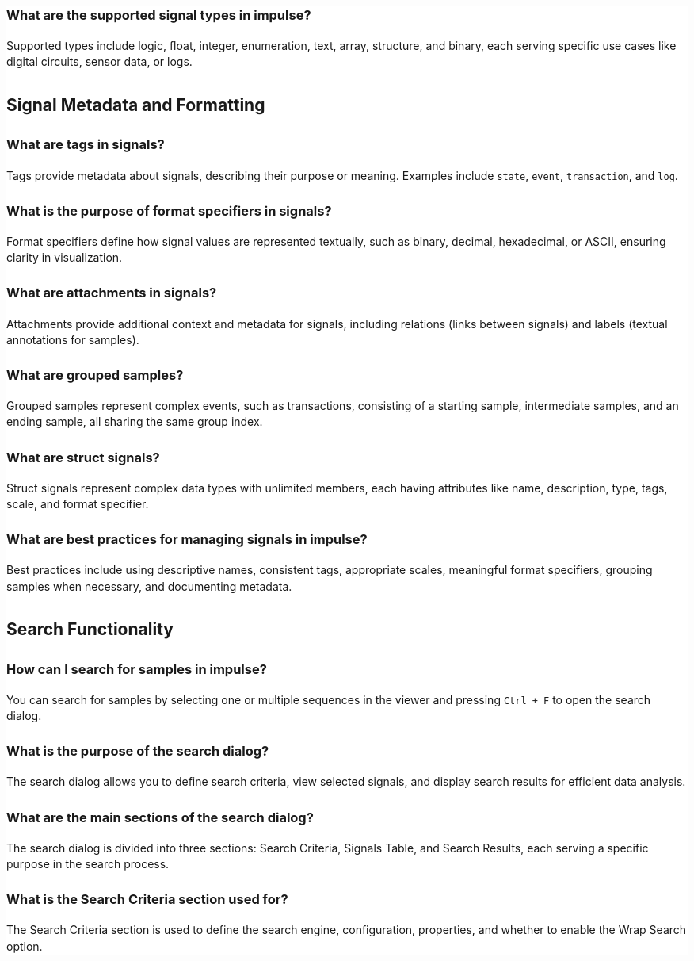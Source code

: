 ### What are the supported signal types in impulse?
Supported types include logic, float, integer, enumeration, text, array, structure, and binary, each serving specific use cases like digital circuits, sensor data, or logs.

## Signal Metadata and Formatting

### What are tags in signals?
Tags provide metadata about signals, describing their purpose or meaning. Examples include `state`, `event`, `transaction`, and `log`.

### What is the purpose of format specifiers in signals?
Format specifiers define how signal values are represented textually, such as binary, decimal, hexadecimal, or ASCII, ensuring clarity in visualization.

### What are attachments in signals?
Attachments provide additional context and metadata for signals, including relations (links between signals) and labels (textual annotations for samples).

### What are grouped samples?
Grouped samples represent complex events, such as transactions, consisting of a starting sample, intermediate samples, and an ending sample, all sharing the same group index.

### What are struct signals?
Struct signals represent complex data types with unlimited members, each having attributes like name, description, type, tags, scale, and format specifier.

### What are best practices for managing signals in impulse?
Best practices include using descriptive names, consistent tags, appropriate scales, meaningful format specifiers, grouping samples when necessary, and documenting metadata.

## Search Functionality

### How can I search for samples in impulse?
You can search for samples by selecting one or multiple sequences in the viewer and pressing `Ctrl + F` to open the search dialog.

### What is the purpose of the search dialog?
The search dialog allows you to define search criteria, view selected signals, and display search results for efficient data analysis.

### What are the main sections of the search dialog?
The search dialog is divided into three sections: Search Criteria, Signals Table, and Search Results, each serving a specific purpose in the search process.

### What is the Search Criteria section used for?
The Search Criteria section is used to define the search engine, configuration, properties, and whether to enable the Wrap Search option.
